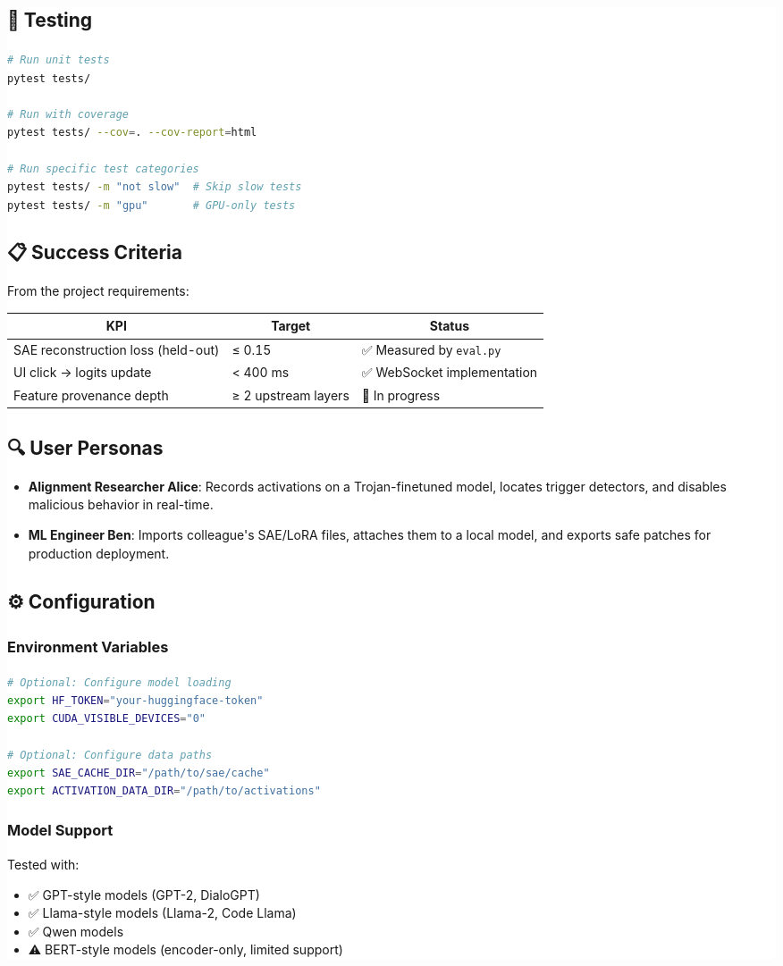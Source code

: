 ## 🧪 Testing

```bash
# Run unit tests
pytest tests/

# Run with coverage
pytest tests/ --cov=. --cov-report=html

# Run specific test categories
pytest tests/ -m "not slow"  # Skip slow tests
pytest tests/ -m "gpu"       # GPU-only tests
```

## 📋 Success Criteria

From the project requirements:

| KPI | Target | Status |
|-----|--------|--------|
| SAE reconstruction loss (held-out) | ≤ 0.15 | ✅ Measured by `eval.py` |
| UI click → logits update | < 400 ms | ✅ WebSocket implementation |
| Feature provenance depth | ≥ 2 upstream layers | 🔄 In progress |

## 🔍 User Personas

- **Alignment Researcher Alice**: Records activations on a Trojan-finetuned model, locates trigger detectors, and disables malicious behavior in real-time.

- **ML Engineer Ben**: Imports colleague's SAE/LoRA files, attaches them to a local model, and exports safe patches for production deployment.

## ⚙️ Configuration

### Environment Variables
```bash
# Optional: Configure model loading
export HF_TOKEN="your-huggingface-token"
export CUDA_VISIBLE_DEVICES="0"

# Optional: Configure data paths
export SAE_CACHE_DIR="/path/to/sae/cache"
export ACTIVATION_DATA_DIR="/path/to/activations"
```

### Model Support

Tested with:
- ✅ GPT-style models (GPT-2, DialoGPT)
- ✅ Llama-style models (Llama-2, Code Llama)
- ✅ Qwen models
- ⚠️ BERT-style models (encoder-only, limited support)
